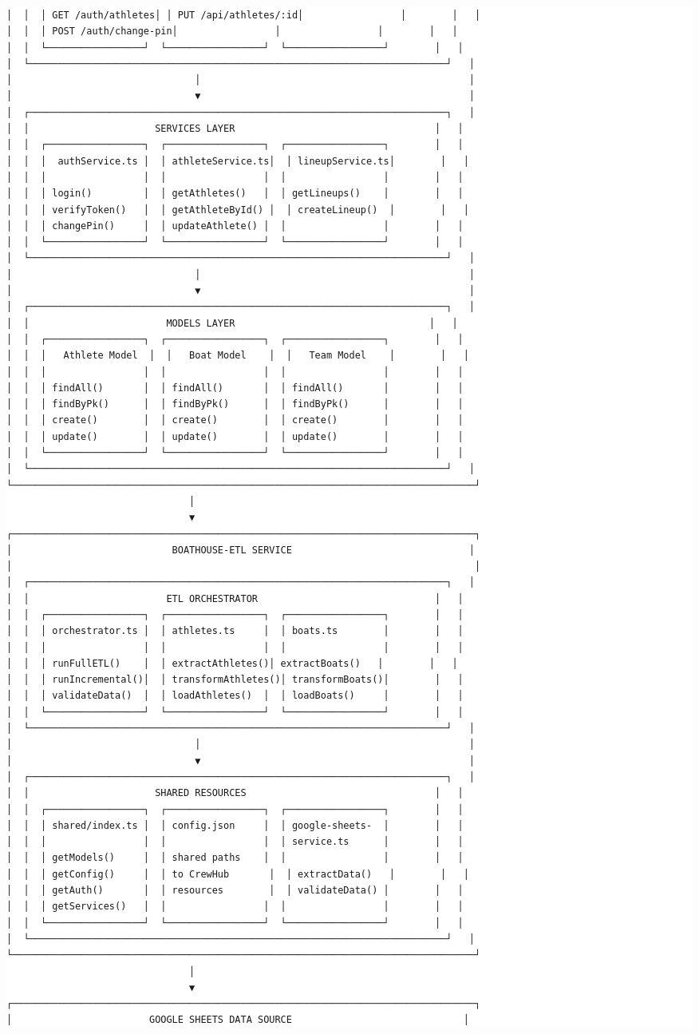 ```
│  │  │ GET /auth/athletes│ │ PUT /api/athletes/:id│                 │        │   │
│  │  │ POST /auth/change-pin│                 │                 │        │   │
│  │  └─────────────────┘  └─────────────────┘  └─────────────────┘        │   │
│  └─────────────────────────────────────────────────────────────────────────┘   │
│                                │                                               │
│                                ▼                                               │
│  ┌─────────────────────────────────────────────────────────────────────────┐   │
│  │                      SERVICES LAYER                                   │   │
│  │  ┌─────────────────┐  ┌─────────────────┐  ┌─────────────────┐        │   │
│  │  │  authService.ts │  │ athleteService.ts│  │ lineupService.ts│        │   │
│  │  │                 │  │                 │  │                 │        │   │
│  │  │ login()         │  │ getAthletes()   │  │ getLineups()    │        │   │
│  │  │ verifyToken()   │  │ getAthleteById() │  │ createLineup()  │        │   │
│  │  │ changePin()     │  │ updateAthlete() │  │                 │        │   │
│  │  └─────────────────┘  └─────────────────┘  └─────────────────┘        │   │
│  └─────────────────────────────────────────────────────────────────────────┘   │
│                                │                                               │
│                                ▼                                               │
│  ┌─────────────────────────────────────────────────────────────────────────┐   │
│  │                        MODELS LAYER                                  │   │
│  │  ┌─────────────────┐  ┌─────────────────┐  ┌─────────────────┐        │   │
│  │  │   Athlete Model  │  │   Boat Model    │  │   Team Model    │        │   │
│  │  │                 │  │                 │  │                 │        │   │
│  │  │ findAll()       │  │ findAll()       │  │ findAll()       │        │   │
│  │  │ findByPk()      │  │ findByPk()      │  │ findByPk()      │        │   │
│  │  │ create()        │  │ create()        │  │ create()        │        │   │
│  │  │ update()        │  │ update()        │  │ update()        │        │   │
│  │  └─────────────────┘  └─────────────────┘  └─────────────────┘        │   │
│  └─────────────────────────────────────────────────────────────────────────┘   │
└─────────────────────────────────────────────────────────────────────────────────┘
                                │
                                ▼
┌─────────────────────────────────────────────────────────────────────────────────┐
│                            BOATHOUSE-ETL SERVICE                               │
│                                                                                 │
│  ┌─────────────────────────────────────────────────────────────────────────┐   │
│  │                        ETL ORCHESTRATOR                               │   │
│  │  ┌─────────────────┐  ┌─────────────────┐  ┌─────────────────┐        │   │
│  │  │ orchestrator.ts │  │ athletes.ts     │  │ boats.ts        │        │   │
│  │  │                 │  │                 │  │                 │        │   │
│  │  │ runFullETL()    │  │ extractAthletes()│ extractBoats()   │        │   │
│  │  │ runIncremental()│  │ transformAthletes()│ transformBoats()│        │   │
│  │  │ validateData()  │  │ loadAthletes()  │  │ loadBoats()     │        │   │
│  │  └─────────────────┘  └─────────────────┘  └─────────────────┘        │   │
│  └─────────────────────────────────────────────────────────────────────────┘   │
│                                │                                               │
│                                ▼                                               │
│  ┌─────────────────────────────────────────────────────────────────────────┐   │
│  │                      SHARED RESOURCES                                 │   │
│  │  ┌─────────────────┐  ┌─────────────────┐  ┌─────────────────┐        │   │
│  │  │ shared/index.ts │  │ config.json     │  │ google-sheets-  │        │   │
│  │  │                 │  │                 │  │ service.ts      │        │   │
│  │  │ getModels()     │  │ shared paths    │  │                 │        │   │
│  │  │ getConfig()     │  │ to CrewHub       │  │ extractData()   │        │   │
│  │  │ getAuth()       │  │ resources        │  │ validateData() │        │   │
│  │  │ getServices()   │  │                 │  │                 │        │   │
│  │  └─────────────────┘  └─────────────────┘  └─────────────────┘        │   │
│  └─────────────────────────────────────────────────────────────────────────┘   │
└─────────────────────────────────────────────────────────────────────────────────┘
                                │
                                ▼
┌─────────────────────────────────────────────────────────────────────────────────┐
│                        GOOGLE SHEETS DATA SOURCE                              │
```
